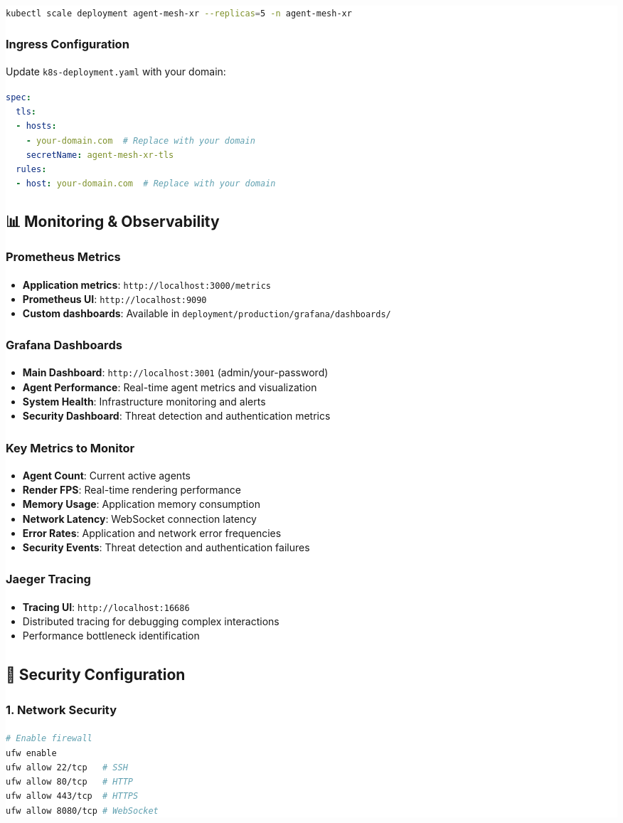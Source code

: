 ```bash
kubectl scale deployment agent-mesh-xr --replicas=5 -n agent-mesh-xr
```

### Ingress Configuration
Update `k8s-deployment.yaml` with your domain:
```yaml
spec:
  tls:
  - hosts:
    - your-domain.com  # Replace with your domain
    secretName: agent-mesh-xr-tls
  rules:
  - host: your-domain.com  # Replace with your domain
```

## 📊 Monitoring & Observability

### Prometheus Metrics
- **Application metrics**: `http://localhost:3000/metrics`
- **Prometheus UI**: `http://localhost:9090`
- **Custom dashboards**: Available in `deployment/production/grafana/dashboards/`

### Grafana Dashboards
- **Main Dashboard**: `http://localhost:3001` (admin/your-password)
- **Agent Performance**: Real-time agent metrics and visualization
- **System Health**: Infrastructure monitoring and alerts
- **Security Dashboard**: Threat detection and authentication metrics

### Key Metrics to Monitor
- **Agent Count**: Current active agents
- **Render FPS**: Real-time rendering performance
- **Memory Usage**: Application memory consumption
- **Network Latency**: WebSocket connection latency
- **Error Rates**: Application and network error frequencies
- **Security Events**: Threat detection and authentication failures

### Jaeger Tracing
- **Tracing UI**: `http://localhost:16686`
- Distributed tracing for debugging complex interactions
- Performance bottleneck identification

## 🔐 Security Configuration

### 1. Network Security
```bash
# Enable firewall
ufw enable
ufw allow 22/tcp   # SSH
ufw allow 80/tcp   # HTTP
ufw allow 443/tcp  # HTTPS
ufw allow 8080/tcp # WebSocket
```
